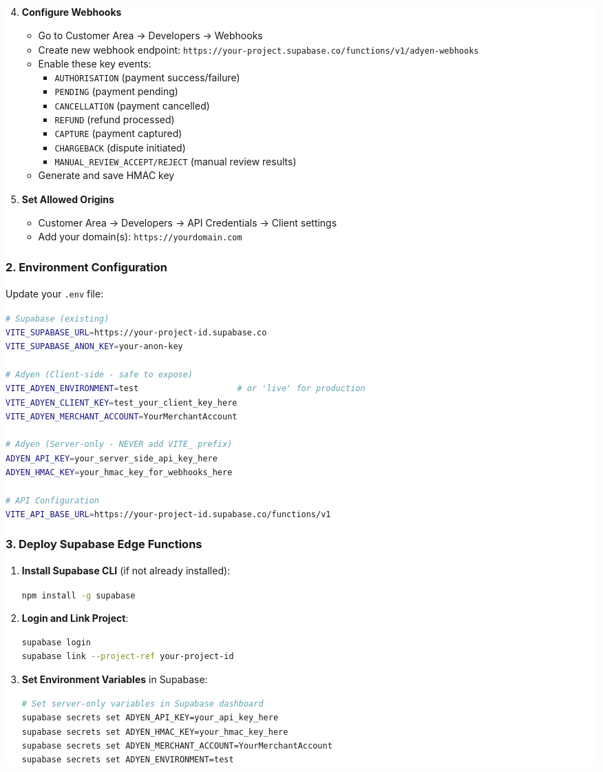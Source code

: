 4. **Configure Webhooks**
   - Go to Customer Area → Developers → Webhooks
   - Create new webhook endpoint: `https://your-project.supabase.co/functions/v1/adyen-webhooks`
   - Enable these key events:
     - `AUTHORISATION` (payment success/failure)
     - `PENDING` (payment pending)
     - `CANCELLATION` (payment cancelled)
     - `REFUND` (refund processed)
     - `CAPTURE` (payment captured)
     - `CHARGEBACK` (dispute initiated)
     - `MANUAL_REVIEW_ACCEPT/REJECT` (manual review results)
   - Generate and save HMAC key

5. **Set Allowed Origins**
   - Customer Area → Developers → API Credentials → Client settings
   - Add your domain(s): `https://yourdomain.com`

### 2. Environment Configuration

Update your `.env` file:

```bash
# Supabase (existing)
VITE_SUPABASE_URL=https://your-project-id.supabase.co
VITE_SUPABASE_ANON_KEY=your-anon-key

# Adyen (Client-side - safe to expose)
VITE_ADYEN_ENVIRONMENT=test                    # or 'live' for production
VITE_ADYEN_CLIENT_KEY=test_your_client_key_here
VITE_ADYEN_MERCHANT_ACCOUNT=YourMerchantAccount

# Adyen (Server-only - NEVER add VITE_ prefix)
ADYEN_API_KEY=your_server_side_api_key_here
ADYEN_HMAC_KEY=your_hmac_key_for_webhooks_here

# API Configuration
VITE_API_BASE_URL=https://your-project-id.supabase.co/functions/v1
```

### 3. Deploy Supabase Edge Functions

1. **Install Supabase CLI** (if not already installed):
   ```bash
   npm install -g supabase
   ```

2. **Login and Link Project**:
   ```bash
   supabase login
   supabase link --project-ref your-project-id
   ```

3. **Set Environment Variables** in Supabase:
   ```bash
   # Set server-only variables in Supabase dashboard
   supabase secrets set ADYEN_API_KEY=your_api_key_here
   supabase secrets set ADYEN_HMAC_KEY=your_hmac_key_here
   supabase secrets set ADYEN_MERCHANT_ACCOUNT=YourMerchantAccount
   supabase secrets set ADYEN_ENVIRONMENT=test
   ```
